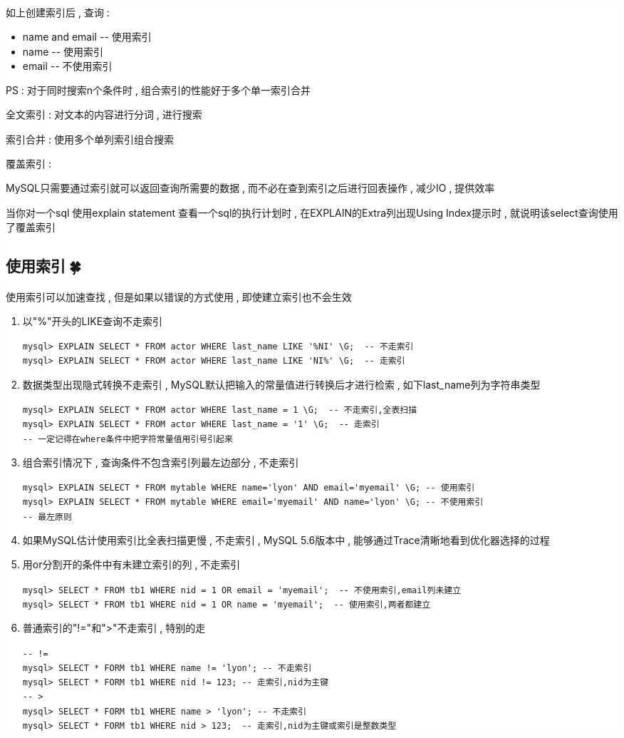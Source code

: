 如上创建索引后 , 查询 : 

- name and email  -- 使用索引
- name  -- 使用索引
- email  -- 不使用索引

PS : 对于同时搜索n个条件时 , 组合索引的性能好于多个单一索引合并

全文索引 : 对文本的内容进行分词 , 进行搜索

索引合并 : 使用多个单列索引组合搜索

覆盖索引 : 

MySQL只需要通过索引就可以返回查询所需要的数据 , 而不必在查到索引之后进行回表操作 , 减少IO , 提供效率

当你对一个sql 使用explain statement 查看一个sql的执行计划时 , 在EXPLAIN的Extra列出现Using Index提示时 , 就说明该select查询使用了覆盖索引


## 使用索引  🍀

使用索引可以加速查找 , 但是如果以错误的方式使用 , 即使建立索引也不会生效

1. 以"%"开头的LIKE查询不走索引

   ```mysql
   mysql> EXPLAIN SELECT * FROM actor WHERE last_name LIKE '%NI' \G;  -- 不走索引
   mysql> EXPLAIN SELECT * FROM actor WHERE last_name LIKE 'NI%' \G;  -- 走索引
   ```

2. 数据类型出现隐式转换不走索引 , MySQL默认把输入的常量值进行转换后才进行检索 , 如下last_name列为字符串类型

   ```mysql
   mysql> EXPLAIN SELECT * FROM actor WHERE last_name = 1 \G;  -- 不走索引,全表扫描
   mysql> EXPLAIN SELECT * FROM actor WHERE last_name = '1' \G;  -- 走索引
   -- 一定记得在where条件中把字符常量值用引号引起来
   ```

3. 组合索引情况下 , 查询条件不包含索引列最左边部分 , 不走索引

   ```mysql
   mysql> EXPLAIN SELECT * FROM mytable WHERE name='lyon' AND email='myemail' \G; -- 使用索引
   mysql> EXPLAIN SELECT * FROM mytable WHERE email='myemail' AND name='lyon' \G; -- 不使用索引
   -- 最左原则
   ```

4. 如果MySQL估计使用索引比全表扫描更慢 , 不走索引 , MySQL 5.6版本中 , 能够通过Trace清晰地看到优化器选择的过程

5. 用or分割开的条件中有未建立索引的列 , 不走索引

   ```mysql
   mysql> SELECT * FROM tb1 WHERE nid = 1 OR email = 'myemail';  -- 不使用索引,email列未建立
   mysql> SELECT * FROM tb1 WHERE nid = 1 OR name = 'myemail';  -- 使用索引,两者都建立
   ```

6. 普通索引的"!="和">"不走索引 , 特别的走

   ```mysql
   -- !=
   mysql> SELECT * FORM tb1 WHERE name != 'lyon'; -- 不走索引
   mysql> SELECT * FORM tb1 WHERE nid != 123; -- 走索引,nid为主键
   -- >
   mysql> SELECT * FORM tb1 WHERE name > 'lyon'; -- 不走索引
   mysql> SELECT * FORM tb1 WHERE nid > 123;  -- 走索引,nid为主键或索引是整数类型
   ```
